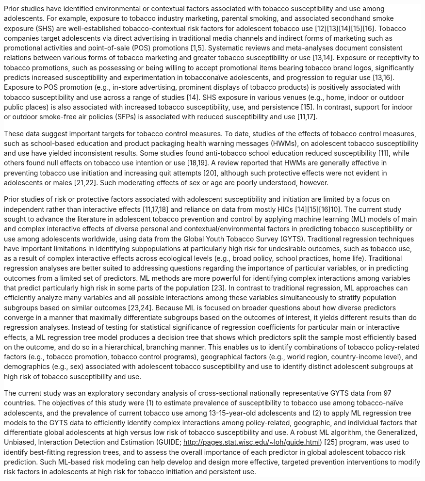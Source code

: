 Prior studies have identified environmental or contextual factors associated with tobacco susceptibility and use among adolescents. For example, exposure to tobacco industry marketing, parental smoking, and associated secondhand smoke exposure (SHS) are well-established tobacco-contextual risk factors for adolescent tobacco use [12][13][14][15][16]. Tobacco companies target adolescents via direct advertising in traditional media channels and indirect forms of marketing such as promotional activities and point-of-sale (POS) promotions [1,5]. Systematic reviews and meta-analyses document consistent relations between various forms of tobacco marketing and greater tobacco susceptibility or use [13,14]. Exposure or receptivity to tobacco promotions, such as possessing or being willing to accept promotional items bearing tobacco brand logos, significantly predicts increased susceptibility and experimentation in tobacconaïve adolescents, and progression to regular use [13,16]. Exposure to POS promotion (e.g., in-store advertising, prominent displays of tobacco products) is positively associated with tobacco susceptibility and use across a range of studies [14]. SHS exposure in various venues (e.g., home, indoor or outdoor public places) is also associated with increased tobacco susceptibility, use, and persistence [15]. In contrast, support for indoor or outdoor smoke-free air policies (SFPs) is associated with reduced susceptibility and use [11,17].

These data suggest important targets for tobacco control measures. To date, studies of the effects of tobacco control measures, such as school-based education and product packaging health warning messages (HWMs), on adolescent tobacco susceptibility and use have yielded inconsistent results. Some studies found anti-tobacco school education reduced susceptibility [11], while others found null effects on tobacco use intention or use [18,19]. A review reported that HWMs are generally effective in preventing tobacco use initiation and increasing quit attempts [20], although such protective effects were not evident in adolescents or males [21,22]. Such moderating effects of sex or age are poorly understood, however.

Prior studies of risk or protective factors associated with adolescent susceptibility and initiation are limited by a focus on independent rather than interactive effects [11,17,18] and reliance on data from mostly HICs [14][15][16]10]. The current study sought to advance the literature in adolescent tobacco prevention and control by applying machine learning (ML) models of main and complex interactive effects of diverse personal and contextual/environmental factors in predicting tobacco susceptibility or use among adolescents worldwide, using data from the Global Youth Tobacco Survey (GYTS). Traditional regression techniques have important limitations in identifying subpopulations at particularly high risk for undesirable outcomes, such as tobacco use, as a result of complex interactive effects across ecological levels (e.g., broad policy, school practices, home life). Traditional regression analyses are better suited to addressing questions regarding the importance of particular variables, or in predicting outcomes from a limited set of predictors. ML methods are more powerful for identifying complex interactions among variables that predict particularly high risk in some parts of the population [23]. In contrast to traditional regression, ML approaches can efficiently analyze many variables and all possible interactions among these variables simultaneously to stratify population subgroups based on similar outcomes [23,24]. Because ML is focused on broader questions about how diverse predictors converge in a manner that maximally differentiate subgroups based on the outcomes of interest, it yields different results than do regression analyses. Instead of testing for statistical significance of regression coefficients for particular main or interactive effects, a ML regression tree model produces a decision tree that shows which predictors split the sample most efficiently based on the outcome, and do so in a hierarchical, branching manner. This enables us to identify combinations of tobacco policy-related factors (e.g., tobacco promotion, tobacco control programs), geographical factors (e.g., world region, country-income level), and demographics (e.g., sex) associated with adolescent tobacco susceptibility and use to identify distinct adolescent subgroups at high risk of tobacco susceptibility and use.

The current study was an exploratory secondary analysis of cross-sectional nationally representative GYTS data from 97 countries. The objectives of this study were (1) to estimate prevalence of susceptibility to tobacco use among tobacco-naïve adolescents, and the prevalence of current tobacco use among 13-15-year-old adolescents and (2) to apply ML regression tree models to the GYTS data to efficiently identify complex interactions among policy-related, geographic, and individual factors that differentiate global adolescents at high versus low risk of tobacco susceptibility and use. A robust ML algorithm, the Generalized, Unbiased, Interaction Detection and Estimation (GUIDE; http://pages.stat.wisc.edu/~loh/guide.html) [25] program, was used to identify best-fitting regression trees, and to assess the overall importance of each predictor in global adolescent tobacco risk prediction. Such ML-based risk modeling can help develop and design more effective, targeted prevention interventions to modify risk factors in adolescents at high risk for tobacco initiation and persistent use.
